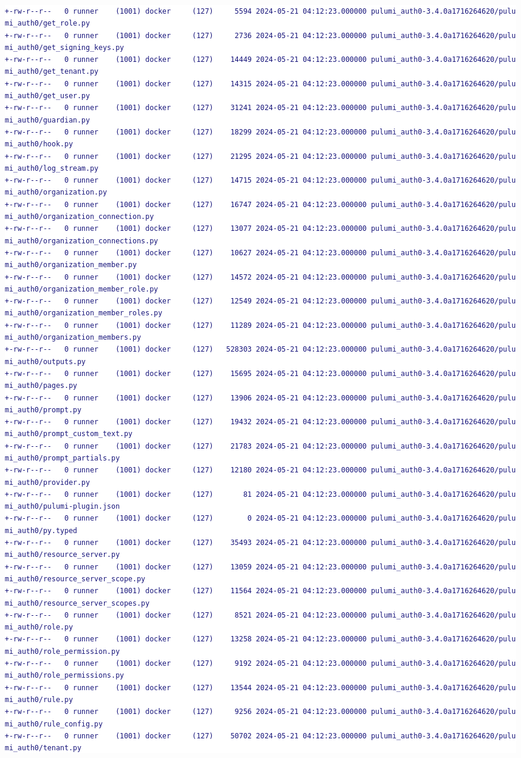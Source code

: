```diff
+-rw-r--r--   0 runner    (1001) docker     (127)     5594 2024-05-21 04:12:23.000000 pulumi_auth0-3.4.0a1716264620/pulumi_auth0/get_role.py
+-rw-r--r--   0 runner    (1001) docker     (127)     2736 2024-05-21 04:12:23.000000 pulumi_auth0-3.4.0a1716264620/pulumi_auth0/get_signing_keys.py
+-rw-r--r--   0 runner    (1001) docker     (127)    14449 2024-05-21 04:12:23.000000 pulumi_auth0-3.4.0a1716264620/pulumi_auth0/get_tenant.py
+-rw-r--r--   0 runner    (1001) docker     (127)    14315 2024-05-21 04:12:23.000000 pulumi_auth0-3.4.0a1716264620/pulumi_auth0/get_user.py
+-rw-r--r--   0 runner    (1001) docker     (127)    31241 2024-05-21 04:12:23.000000 pulumi_auth0-3.4.0a1716264620/pulumi_auth0/guardian.py
+-rw-r--r--   0 runner    (1001) docker     (127)    18299 2024-05-21 04:12:23.000000 pulumi_auth0-3.4.0a1716264620/pulumi_auth0/hook.py
+-rw-r--r--   0 runner    (1001) docker     (127)    21295 2024-05-21 04:12:23.000000 pulumi_auth0-3.4.0a1716264620/pulumi_auth0/log_stream.py
+-rw-r--r--   0 runner    (1001) docker     (127)    14715 2024-05-21 04:12:23.000000 pulumi_auth0-3.4.0a1716264620/pulumi_auth0/organization.py
+-rw-r--r--   0 runner    (1001) docker     (127)    16747 2024-05-21 04:12:23.000000 pulumi_auth0-3.4.0a1716264620/pulumi_auth0/organization_connection.py
+-rw-r--r--   0 runner    (1001) docker     (127)    13077 2024-05-21 04:12:23.000000 pulumi_auth0-3.4.0a1716264620/pulumi_auth0/organization_connections.py
+-rw-r--r--   0 runner    (1001) docker     (127)    10627 2024-05-21 04:12:23.000000 pulumi_auth0-3.4.0a1716264620/pulumi_auth0/organization_member.py
+-rw-r--r--   0 runner    (1001) docker     (127)    14572 2024-05-21 04:12:23.000000 pulumi_auth0-3.4.0a1716264620/pulumi_auth0/organization_member_role.py
+-rw-r--r--   0 runner    (1001) docker     (127)    12549 2024-05-21 04:12:23.000000 pulumi_auth0-3.4.0a1716264620/pulumi_auth0/organization_member_roles.py
+-rw-r--r--   0 runner    (1001) docker     (127)    11289 2024-05-21 04:12:23.000000 pulumi_auth0-3.4.0a1716264620/pulumi_auth0/organization_members.py
+-rw-r--r--   0 runner    (1001) docker     (127)   528303 2024-05-21 04:12:23.000000 pulumi_auth0-3.4.0a1716264620/pulumi_auth0/outputs.py
+-rw-r--r--   0 runner    (1001) docker     (127)    15695 2024-05-21 04:12:23.000000 pulumi_auth0-3.4.0a1716264620/pulumi_auth0/pages.py
+-rw-r--r--   0 runner    (1001) docker     (127)    13906 2024-05-21 04:12:23.000000 pulumi_auth0-3.4.0a1716264620/pulumi_auth0/prompt.py
+-rw-r--r--   0 runner    (1001) docker     (127)    19432 2024-05-21 04:12:23.000000 pulumi_auth0-3.4.0a1716264620/pulumi_auth0/prompt_custom_text.py
+-rw-r--r--   0 runner    (1001) docker     (127)    21783 2024-05-21 04:12:23.000000 pulumi_auth0-3.4.0a1716264620/pulumi_auth0/prompt_partials.py
+-rw-r--r--   0 runner    (1001) docker     (127)    12180 2024-05-21 04:12:23.000000 pulumi_auth0-3.4.0a1716264620/pulumi_auth0/provider.py
+-rw-r--r--   0 runner    (1001) docker     (127)       81 2024-05-21 04:12:23.000000 pulumi_auth0-3.4.0a1716264620/pulumi_auth0/pulumi-plugin.json
+-rw-r--r--   0 runner    (1001) docker     (127)        0 2024-05-21 04:12:23.000000 pulumi_auth0-3.4.0a1716264620/pulumi_auth0/py.typed
+-rw-r--r--   0 runner    (1001) docker     (127)    35493 2024-05-21 04:12:23.000000 pulumi_auth0-3.4.0a1716264620/pulumi_auth0/resource_server.py
+-rw-r--r--   0 runner    (1001) docker     (127)    13059 2024-05-21 04:12:23.000000 pulumi_auth0-3.4.0a1716264620/pulumi_auth0/resource_server_scope.py
+-rw-r--r--   0 runner    (1001) docker     (127)    11564 2024-05-21 04:12:23.000000 pulumi_auth0-3.4.0a1716264620/pulumi_auth0/resource_server_scopes.py
+-rw-r--r--   0 runner    (1001) docker     (127)     8521 2024-05-21 04:12:23.000000 pulumi_auth0-3.4.0a1716264620/pulumi_auth0/role.py
+-rw-r--r--   0 runner    (1001) docker     (127)    13258 2024-05-21 04:12:23.000000 pulumi_auth0-3.4.0a1716264620/pulumi_auth0/role_permission.py
+-rw-r--r--   0 runner    (1001) docker     (127)     9192 2024-05-21 04:12:23.000000 pulumi_auth0-3.4.0a1716264620/pulumi_auth0/role_permissions.py
+-rw-r--r--   0 runner    (1001) docker     (127)    13544 2024-05-21 04:12:23.000000 pulumi_auth0-3.4.0a1716264620/pulumi_auth0/rule.py
+-rw-r--r--   0 runner    (1001) docker     (127)     9256 2024-05-21 04:12:23.000000 pulumi_auth0-3.4.0a1716264620/pulumi_auth0/rule_config.py
+-rw-r--r--   0 runner    (1001) docker     (127)    50702 2024-05-21 04:12:23.000000 pulumi_auth0-3.4.0a1716264620/pulumi_auth0/tenant.py
```